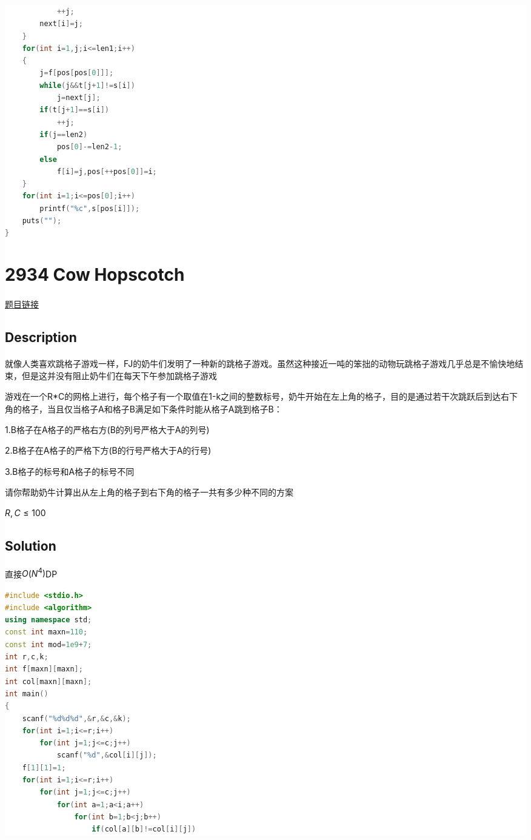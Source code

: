 ```c++
            ++j;
        next[i]=j;
    }
    for(int i=1,j;i<=len1;i++)
    {
        j=f[pos[pos[0]]];
        while(j&&t[j+1]!=s[i])
            j=next[j];
        if(t[j+1]==s[i])
            ++j;
        if(j==len2)
            pos[0]-=len2-1;
        else
            f[i]=j,pos[++pos[0]]=i;
    }
    for(int i=1;i<=pos[0];i++)
        printf("%c",s[pos[i]]);
    puts("");
}
```
# 2934 Cow Hopscotch

[题目链接](https://oj.jdfz.com.cn/oldoj/problem.php?id=2934)

## Description

就像人类喜欢跳格子游戏一样，FJ的奶牛们发明了一种新的跳格子游戏。虽然这种接近一吨的笨拙的动物玩跳格子游戏几乎总是不愉快地结束，但是这并没有阻止奶牛们在每天下午参加跳格子游戏 

游戏在一个R*C的网格上进行，每个格子有一个取值在1-k之间的整数标号，奶牛开始在左上角的格子，目的是通过若干次跳跃后到达右下角的格子，当且仅当格子A和格子B满足如下条件时能从格子A跳到格子B： 

1.B格子在A格子的严格右方(B的列号严格大于A的列号) 

2.B格子在A格子的严格下方(B的行号严格大于A的行号) 

3.B格子的标号和A格子的标号不同 

请你帮助奶牛计算出从左上角的格子到右下角的格子一共有多少种不同的方案

$R,C\le 100$

## Solution

直接$O(N^4)$DP

``` c++
#include <stdio.h>
#include <algorithm>
using namespace std;
const int maxn=110;
const int mod=1e9+7;
int r,c,k;
int f[maxn][maxn];
int col[maxn][maxn];
int main()
{
    scanf("%d%d%d",&r,&c,&k);
    for(int i=1;i<=r;i++)
        for(int j=1;j<=c;j++)
            scanf("%d",&col[i][j]);
    f[1][1]=1;
    for(int i=1;i<=r;i++)
        for(int j=1;j<=c;j++)
            for(int a=1;a<i;a++)
                for(int b=1;b<j;b++)
                    if(col[a][b]!=col[i][j])
```